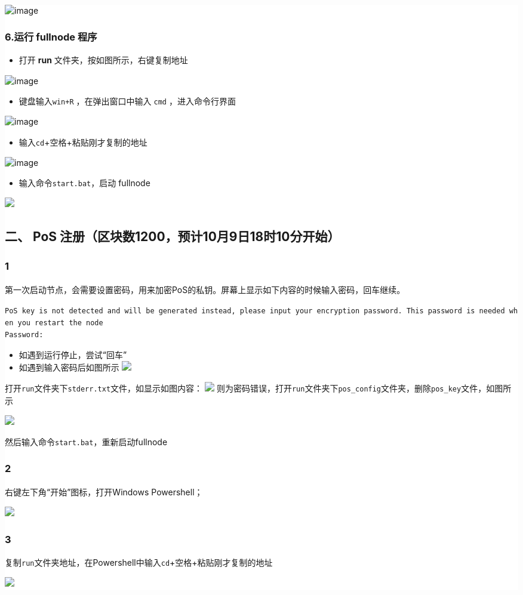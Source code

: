 ![image](https://user-images.githubusercontent.com/32668688/135205230-f542e6f0-0824-49aa-9b60-e0ad352bbad6.png)

### 6.运行 fullnode 程序

- 打开 **run** 文件夹，按如图所示，右键复制地址

![image](https://user-images.githubusercontent.com/32668688/135205297-0a68a0c6-9683-473c-99bd-2fc31a11c241.png)

- 键盘输入`win+R` ，在弹出窗口中输入 `cmd` ，进入命令行界面

![image](https://user-images.githubusercontent.com/32668688/135205319-b0f1aba6-5ab0-408d-903b-82f4d134cd69.png)

- 输入`cd`+空格+粘贴刚才复制的地址

![image](https://user-images.githubusercontent.com/32668688/135205344-b4fd0f8e-f715-4c64-9ee2-b3c6fd8e9522.png)

- 输入命令`start.bat`，启动 fullnode

![](https://pic3.zhimg.com/80/v2-48fc0b24d573deafb0bbb3f56b58205f_1440w.png)

## 二、 PoS 注册（区块数1200，预计10月9日18时10分开始）
### 1

第一次启动节点，会需要设置密码，用来加密PoS的私钥。屏幕上显示如下内容的时候输入密码，回车继续。

```
PoS key is not detected and will be generated instead, please input your encryption password. This password is needed when you restart the node
Password:
```
- 如遇到运行停止，尝试“回车”
- 如遇到输入密码后如图所示
![](https://pic1.zhimg.com/80/v2-076499d5fddcbaf4f67420e36c80dee8_1440w.png)

打开`run`文件夹下`stderr.txt`文件，如显示如图内容：
![](https://pic1.zhimg.com/80/v2-cb083d039c54a099b81fddf256ecd5a9_1440w.png)
则为密码错误，打开`run`文件夹下`pos_config`文件夹，删除`pos_key`文件，如图所示

![](https://pica.zhimg.com/80/v2-d2428f117cc6b604cd0cac835961b7b5_1440w.png)

然后输入命令`start.bat`，重新启动fullnode

### 2
右键左下角“开始”图标，打开Windows Powershell；

![](https://pic3.zhimg.com/80/v2-912969000d96074df5b9ef178b4ce805_1440w.png)

### 3
复制`run`文件夹地址，在Powershell中输入`cd`+空格+粘贴刚才复制的地址

![](https://pic1.zhimg.com/80/v2-24eddea02c61f7ee17b0b0793651cdfe_1440w.png)
